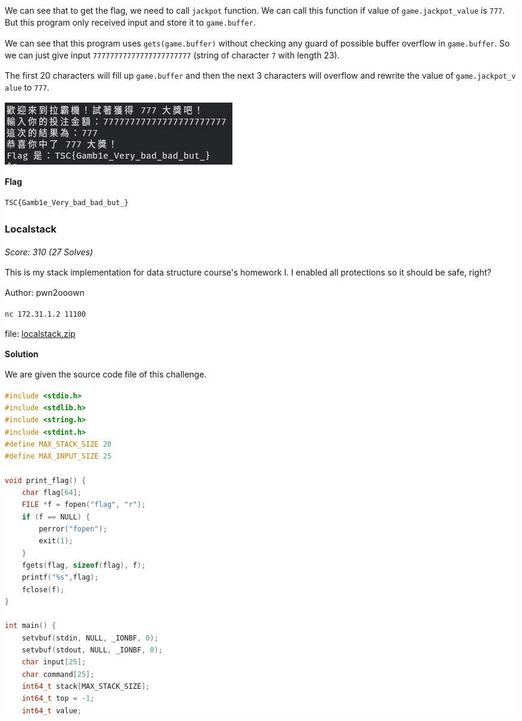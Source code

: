 We can see that to get the flag, we need to call `jackpot` function. We can call
this function if value of `game.jackpot_value` is `777`. But this program only
received input and store it to `game.buffer`.

We can see that this program uses `gets(game.buffer)` without checking any guard
of possible buffer overflow in `game.buffer`. So we can just give input
`77777777777777777777777` (string of character `7` with length 23).

The first 20 characters will fill up `game.buffer` and then the next 3
characters will overflow and rewrite the value of `game.jackpot_value` to `777`.

![](./img/gamble/gamble1.png "gamble the flag")

**Flag**

```txt
TSC{Gamb1e_Very_bad_bad_but_}
```

### Localstack

_Score: 310 (27 Solves)_

This is my stack implementation for data structure course's homework I. I
enabled all protections so it should be safe, right?

Author: pwn2ooown

`nc 172.31.1.2 11100`

file: [localstack.zip](./files/localstack.zip)

**Solution**

We are given the source code file of this challenge.

```cpp
#include <stdio.h>
#include <stdlib.h>
#include <string.h>
#include <stdint.h>
#define MAX_STACK_SIZE 20
#define MAX_INPUT_SIZE 25

void print_flag() {
    char flag[64];
    FILE *f = fopen("flag", "r");
    if (f == NULL) {
        perror("fopen");
        exit(1);
    }
    fgets(flag, sizeof(flag), f);
    printf("%s",flag);
    fclose(f);
}

int main() {
    setvbuf(stdin, NULL, _IONBF, 0);
    setvbuf(stdout, NULL, _IONBF, 0);
    char input[25];
    char command[25];
    int64_t stack[MAX_STACK_SIZE];
    int64_t top = -1;
    int64_t value;
```

[prevwriteup]: /blog/l3akctf-2024-writeup/
[tscctf]: https://ctftime.org/event/2598
[ctftag]: /blog/tag/ctf/
[domclob]: https://portswigger.net/web-security/dom-based/dom-clobbering
[clobpayload]: https://domclob.xyz/domc_markups/list
[webhooksite]: https://webhook.site
[beautiwriteup]: https://ctf.zeyu2001.com/2023/hacktm-ctf-qualifiers/crocodilu
